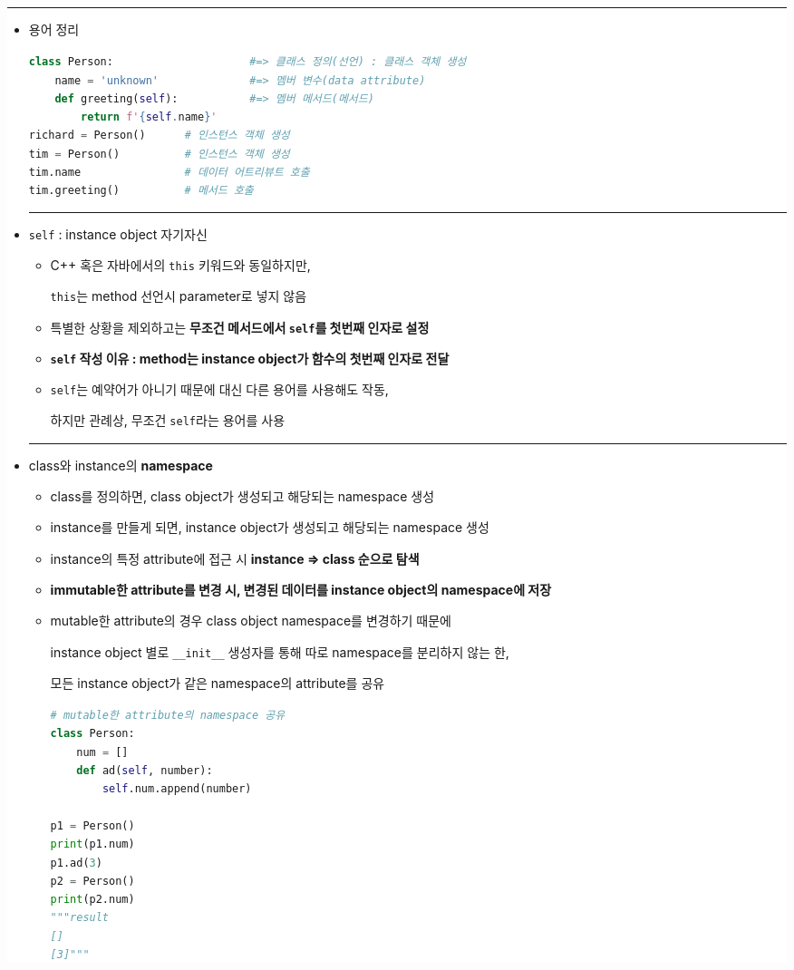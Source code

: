   ---

- 용어 정리

  ```python
  class Person:                     #=> 클래스 정의(선언) : 클래스 객체 생성
      name = 'unknown'              #=> 멤버 변수(data attribute)
      def greeting(self):           #=> 멤버 메서드(메서드)
          return f'{self.name}' 
  richard = Person()      # 인스턴스 객체 생성
  tim = Person()          # 인스턴스 객체 생성
  tim.name                # 데이터 어트리뷰트 호출
  tim.greeting()          # 메서드 호출
  ```

  ---

- `self` : instance object 자기자신

  - C++ 혹은 자바에서의 `this` 키워드와 동일하지만,

    `this`는 method 선언시 parameter로 넣지 않음

  - 특별한 상황을 제외하고는 **무조건 메서드에서 `self`를 첫번째 인자로 설정**

  - __`self` 작성 이유 : method는 instance object가 함수의 첫번째 인자로 전달__

  - `self`는 예약어가 아니기 때문에 대신 다른 용어를 사용해도 작동,

    하지만 관례상, 무조건 `self`라는 용어를 사용

  ---

- class와 instance의 **namespace**

  - class를 정의하면, class object가 생성되고 해당되는 namespace 생성

  - instance를 만들게 되면, instance object가 생성되고 해당되는 namespace 생성

  - instance의 특정 attribute에 접근 시 **instance => class 순으로 탐색**

  - **immutable한 attribute를 변경 시, 변경된 데이터를 instance object의 namespace에 저장**

  - mutable한 attribute의 경우 class object namespace를 변경하기 때문에

    instance object 별로 `__init__` 생성자를 통해 따로 namespace를 분리하지 않는 한,

    모든 instance object가 같은 namespace의 attribute를 공유

    ```python
    # mutable한 attribute의 namespace 공유
    class Person:
        num = []
        def ad(self, number):
            self.num.append(number)
    
    p1 = Person()
    print(p1.num)
    p1.ad(3)
    p2 = Person()
    print(p2.num)
    """result
    []
    [3]"""
    ```

